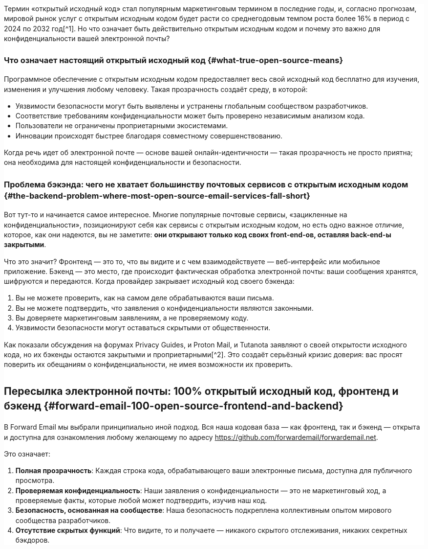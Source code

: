 Термин «открытый исходный код» стал популярным маркетинговым термином в последние годы, и, согласно прогнозам, мировой рынок услуг с открытым исходным кодом будет расти со среднегодовым темпом роста более 16% в период с 2024 по 2032 год[^1]. Но что означает быть действительно открытым исходным кодом и почему это важно для конфиденциальности вашей электронной почты?

### Что означает настоящий открытый исходный код {#what-true-open-source-means}

Программное обеспечение с открытым исходным кодом предоставляет весь свой исходный код бесплатно для изучения, изменения и улучшения любому человеку. Такая прозрачность создаёт среду, в которой:

* Уязвимости безопасности могут быть выявлены и устранены глобальным сообществом разработчиков.
* Соответствие требованиям конфиденциальности может быть проверено независимым анализом кода.
* Пользователи не ограничены проприетарными экосистемами.
* Инновации происходят быстрее благодаря совместному совершенствованию.

Когда речь идет об электронной почте — основе вашей онлайн-идентичности — такая прозрачность не просто приятна; она необходима для настоящей конфиденциальности и безопасности.

### Проблема бэкэнда: чего не хватает большинству почтовых сервисов с открытым исходным кодом {#the-backend-problem-where-most-open-source-email-services-fall-short}

Вот тут-то и начинается самое интересное. Многие популярные почтовые сервисы, «зацикленные на конфиденциальности», позиционируют себя как сервисы с открытым исходным кодом, но есть одно важное отличие, которое, как они надеются, вы не заметите: **они открывают только код своих front-end-ов, оставляя back-end-ы закрытыми**.

Что это значит? Фронтенд — это то, что вы видите и с чем взаимодействуете — веб-интерфейс или мобильное приложение. Бэкенд — это место, где происходит фактическая обработка электронной почты: ваши сообщения хранятся, шифруются и передаются. Когда провайдер закрывает исходный код своего бэкенда:

1. Вы не можете проверить, как на самом деле обрабатываются ваши письма.
2. Вы не можете подтвердить, что заявления о конфиденциальности являются законными.
3. Вы доверяете маркетинговым заявлениям, а не проверяемому коду.
4. Уязвимости безопасности могут оставаться скрытыми от общественности.

Как показали обсуждения на форумах Privacy Guides, и Proton Mail, и Tutanota заявляют о своей открытости исходного кода, но их бэкенды остаются закрытыми и проприетарными\[^2]. Это создаёт серьёзный кризис доверия: вас просят поверить их обещаниям о конфиденциальности, не имея возможности их проверить.

## Пересылка электронной почты: 100% открытый исходный код, фронтенд и бэкенд {#forward-email-100-open-source-frontend-and-backend}

В Forward Email мы выбрали принципиально иной подход. Вся наша кодовая база — как фронтенд, так и бэкенд — открыта и доступна для ознакомления любому желающему по адресу <https://github.com/forwardemail/forwardemail.net>.

Это означает:

1. **Полная прозрачность**: Каждая строка кода, обрабатывающего ваши электронные письма, доступна для публичного просмотра.
2. **Проверяемая конфиденциальность**: Наши заявления о конфиденциальности — это не маркетинговый ход, а проверяемые факты, которые любой может подтвердить, изучив наш код.
3. **Безопасность, основанная на сообществе**: Наша безопасность подкреплена коллективным опытом мирового сообщества разработчиков.
4. **Отсутствие скрытых функций**: Что видите, то и получаете — никакого скрытого отслеживания, никаких секретных бэкдоров.

